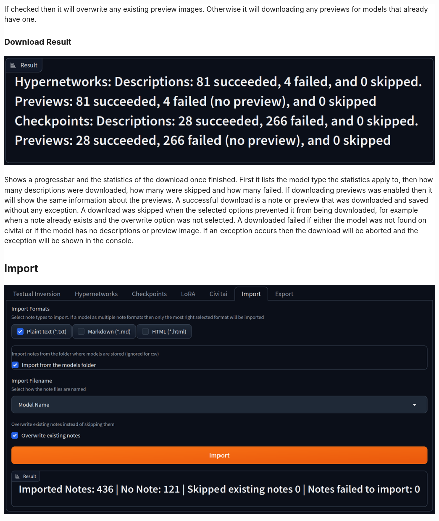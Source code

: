 If checked then it will overwrite any existing preview images. Otherwise it will downloading any previews for models that already have one.

### Download Result

![The output from the notes download](../images/notes_tab_civitai_result.png)

Shows a progressbar and the statistics of the download once finished.
First it lists the model type the statistics apply to, then how many descriptions were downloaded, how many were skipped and how many failed. If downloading previews was enabled then it will show the same information about the previews.
A successful download is a note or preview that was downloaded and saved without any exception. A download was skipped when the selected options prevented it from being downloaded, for example when a note already exists and the overwrite option was not selected. A downloaded failed if either the model was not found on civitai or if the model has no descriptions or preview image.
If an exception occurs then the download will be aborted and the exception will be shown in the console.

## Import

![Overview of the import tab](../images/notes_tab_import_overview.png)
